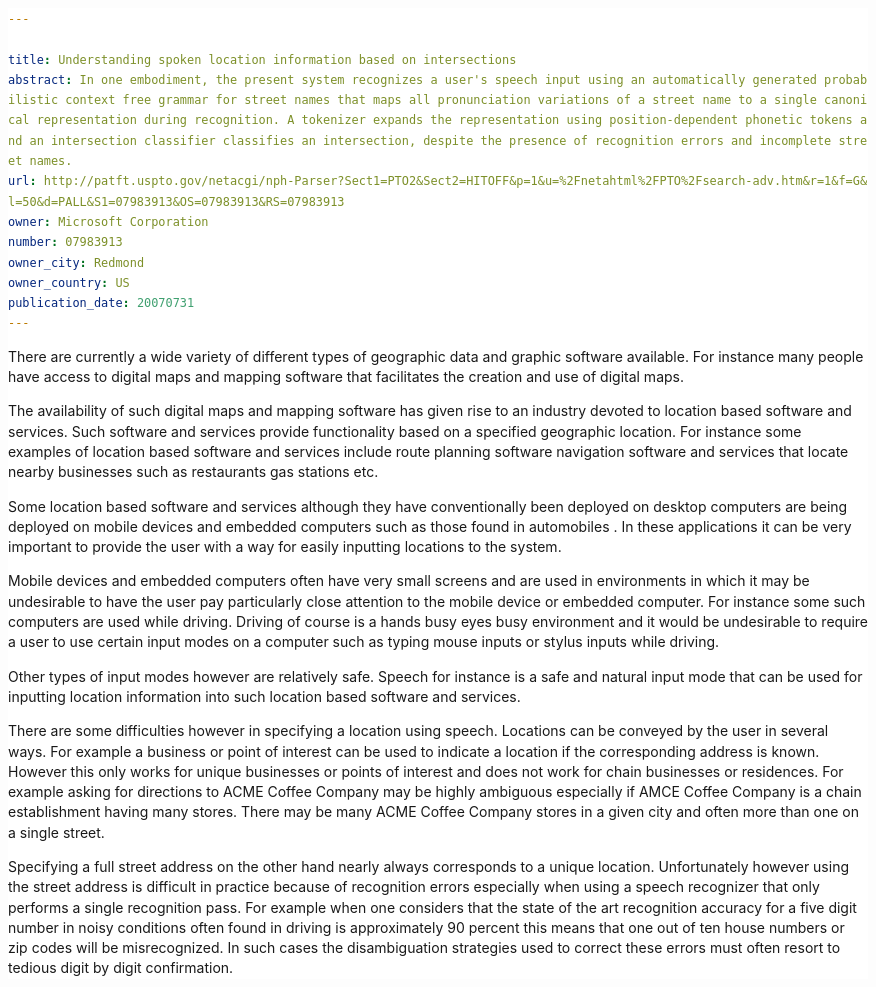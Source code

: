 ```yaml
---

title: Understanding spoken location information based on intersections
abstract: In one embodiment, the present system recognizes a user's speech input using an automatically generated probabilistic context free grammar for street names that maps all pronunciation variations of a street name to a single canonical representation during recognition. A tokenizer expands the representation using position-dependent phonetic tokens and an intersection classifier classifies an intersection, despite the presence of recognition errors and incomplete street names.
url: http://patft.uspto.gov/netacgi/nph-Parser?Sect1=PTO2&Sect2=HITOFF&p=1&u=%2Fnetahtml%2FPTO%2Fsearch-adv.htm&r=1&f=G&l=50&d=PALL&S1=07983913&OS=07983913&RS=07983913
owner: Microsoft Corporation
number: 07983913
owner_city: Redmond
owner_country: US
publication_date: 20070731
---
```

There are currently a wide variety of different types of geographic data and graphic software available. For instance many people have access to digital maps and mapping software that facilitates the creation and use of digital maps.

The availability of such digital maps and mapping software has given rise to an industry devoted to location based software and services. Such software and services provide functionality based on a specified geographic location. For instance some examples of location based software and services include route planning software navigation software and services that locate nearby businesses such as restaurants gas stations etc.

Some location based software and services although they have conventionally been deployed on desktop computers are being deployed on mobile devices and embedded computers such as those found in automobiles . In these applications it can be very important to provide the user with a way for easily inputting locations to the system.

Mobile devices and embedded computers often have very small screens and are used in environments in which it may be undesirable to have the user pay particularly close attention to the mobile device or embedded computer. For instance some such computers are used while driving. Driving of course is a hands busy eyes busy environment and it would be undesirable to require a user to use certain input modes on a computer such as typing mouse inputs or stylus inputs while driving.

Other types of input modes however are relatively safe. Speech for instance is a safe and natural input mode that can be used for inputting location information into such location based software and services.

There are some difficulties however in specifying a location using speech. Locations can be conveyed by the user in several ways. For example a business or point of interest can be used to indicate a location if the corresponding address is known. However this only works for unique businesses or points of interest and does not work for chain businesses or residences. For example asking for directions to ACME Coffee Company may be highly ambiguous especially if AMCE Coffee Company is a chain establishment having many stores. There may be many ACME Coffee Company stores in a given city and often more than one on a single street.

Specifying a full street address on the other hand nearly always corresponds to a unique location. Unfortunately however using the street address is difficult in practice because of recognition errors especially when using a speech recognizer that only performs a single recognition pass. For example when one considers that the state of the art recognition accuracy for a five digit number in noisy conditions often found in driving is approximately 90 percent this means that one out of ten house numbers or zip codes will be misrecognized. In such cases the disambiguation strategies used to correct these errors must often resort to tedious digit by digit confirmation.
